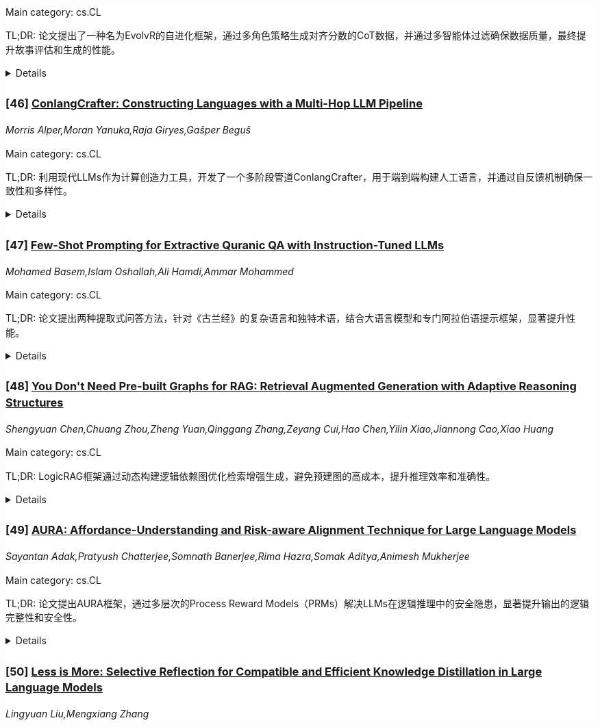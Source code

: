 Main category: cs.CL

TL;DR: 论文提出了一种名为EvolvR的自进化框架，通过多角色策略生成对齐分数的CoT数据，并通过多智能体过滤确保数据质量，最终提升故事评估和生成的性能。


<details><summary>Details</summary></details>


### [46] [ConlangCrafter: Constructing Languages with a Multi-Hop LLM Pipeline](https://arxiv.org/abs/2508.06094)
*Morris Alper,Moran Yanuka,Raja Giryes,Gašper Beguš*

Main category: cs.CL

TL;DR: 利用现代LLMs作为计算创造力工具，开发了一个多阶段管道ConlangCrafter，用于端到端构建人工语言，并通过自反馈机制确保一致性和多样性。


<details><summary>Details</summary></details>


### [47] [Few-Shot Prompting for Extractive Quranic QA with Instruction-Tuned LLMs](https://arxiv.org/abs/2508.06103)
*Mohamed Basem,Islam Oshallah,Ali Hamdi,Ammar Mohammed*

Main category: cs.CL

TL;DR: 论文提出两种提取式问答方法，针对《古兰经》的复杂语言和独特术语，结合大语言模型和专门阿拉伯语提示框架，显著提升性能。


<details><summary>Details</summary></details>


### [48] [You Don't Need Pre-built Graphs for RAG: Retrieval Augmented Generation with Adaptive Reasoning Structures](https://arxiv.org/abs/2508.06105)
*Shengyuan Chen,Chuang Zhou,Zheng Yuan,Qinggang Zhang,Zeyang Cui,Hao Chen,Yilin Xiao,Jiannong Cao,Xiao Huang*

Main category: cs.CL

TL;DR: LogicRAG框架通过动态构建逻辑依赖图优化检索增强生成，避免预建图的高成本，提升推理效率和准确性。


<details><summary>Details</summary></details>


### [49] [AURA: Affordance-Understanding and Risk-aware Alignment Technique for Large Language Models](https://arxiv.org/abs/2508.06124)
*Sayantan Adak,Pratyush Chatterjee,Somnath Banerjee,Rima Hazra,Somak Aditya,Animesh Mukherjee*

Main category: cs.CL

TL;DR: 论文提出AURA框架，通过多层次的Process Reward Models（PRMs）解决LLMs在逻辑推理中的安全隐患，显著提升输出的逻辑完整性和安全性。


<details><summary>Details</summary></details>


### [50] [Less is More: Selective Reflection for Compatible and Efficient Knowledge Distillation in Large Language Models](https://arxiv.org/abs/2508.06135)
*Lingyuan Liu,Mengxiang Zhang*

